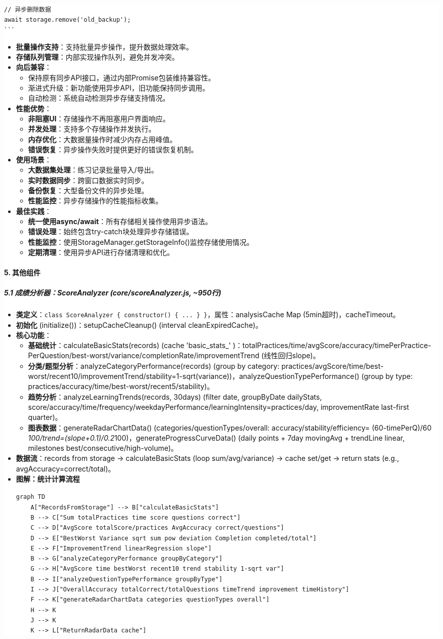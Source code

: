     // 异步删除数据
    await storage.remove('old_backup');
    ```
  - **批量操作支持**：支持批量异步操作，提升数据处理效率。
  - **存储队列管理**：内部实现操作队列，避免并发冲突。
- **向后兼容**：
  - 保持原有同步API接口，通过内部Promise包装维持兼容性。
  - 渐进式升级：新功能使用异步API，旧功能保持同步调用。
  - 自动检测：系统自动检测异步存储支持情况。
- **性能优势**：
  - **非阻塞UI**：存储操作不再阻塞用户界面响应。
  - **并发处理**：支持多个存储操作并发执行。
  - **内存优化**：大数据量操作时减少内存占用峰值。
  - **错误恢复**：异步操作失败时提供更好的错误恢复机制。
- **使用场景**：
  - **大数据集处理**：练习记录批量导入/导出。
  - **实时数据同步**：跨窗口数据实时同步。
  - **备份恢复**：大型备份文件的异步处理。
  - **性能监控**：异步存储操作的性能指标收集。
- **最佳实践**：
  - **统一使用async/await**：所有存储相关操作使用异步语法。
  - **错误处理**：始终包含try-catch块处理异步存储错误。
  - **性能监控**：使用StorageManager.getStorageInfo()监控存储使用情况。
  - **定期清理**：使用异步API进行存储清理和优化。

#### 5. 其他组件

##### 5.1 成绩分析器：ScoreAnalyzer (core/scoreAnalyzer.js, ~950行)
- **类定义**：`class ScoreAnalyzer { constructor() { ... } }`，属性：analysisCache Map (5min超时)，cacheTimeout。
- **初始化** (initialize())：setupCacheCleanup() (interval cleanExpiredCache)。
- **核心功能**：
  - **基础统计**：calculateBasicStats(records) (cache 'basic_stats_' )：totalPractices/time/avgScore/accuracy/timePerPractice-PerQuestion/best-worst/variance/completionRate/improvementTrend (线性回归slope)。
  - **分类/题型分析**：analyzeCategoryPerformance(records) (group by category: practices/avgScore/time/best-worst/recent10/improvementTrend/stability=1-sqrt(variance))，analyzeQuestionTypePerformance() (group by type: practices/accuracy/time/best-worst/recent5/stability)。
  - **趋势分析**：analyzeLearningTrends(records, 30days) (filter date, groupByDate dailyStats, score/accuracy/time/frequency/weekdayPerformance/learningIntensity=practices/day, improvementRate last-first quarter)。
  - **图表数据**：generateRadarChartData() (categories/questionTypes/overall: accuracy/stability/efficiency= (60-timePerQ)/60 *100/trend=(slope+0.1)/0.2*100)，generateProgressCurveData() (daily points + 7day movingAvg + trendLine linear, milestones best/consecutive/high-volume)。
- **数据流**：records from storage → calculateBasicStats (loop sum/avg/variance) → cache set/get → return stats (e.g., avgAccuracy=correct/total)。
- **图解：统计计算流程**
  ```mermaid
  graph TD
      A["RecordsFromStorage"] --> B["calculateBasicStats"]
      B --> C["Sum totalPractices time score questions correct"]
      C --> D["AvgScore totalScore/practices AvgAccuracy correct/questions"]
      D --> E["BestWorst Variance sqrt sum pow deviation Completion completed/total"]
      E --> F["ImprovementTrend linearRegression slope"]
      B --> G["analyzeCategoryPerformance groupByCategory"]
      G --> H["AvgScore time bestWorst recent10 trend stability 1-sqrt var"]
      B --> I["analyzeQuestionTypePerformance groupByType"]
      I --> J["OverallAccuracy totalCorrect/totalQuestions timeTrend improvement timeHistory"]
      F --> K["generateRadarChartData categories questionTypes overall"]
      H --> K
      J --> K
      K --> L["ReturnRadarData cache"]
  ```

